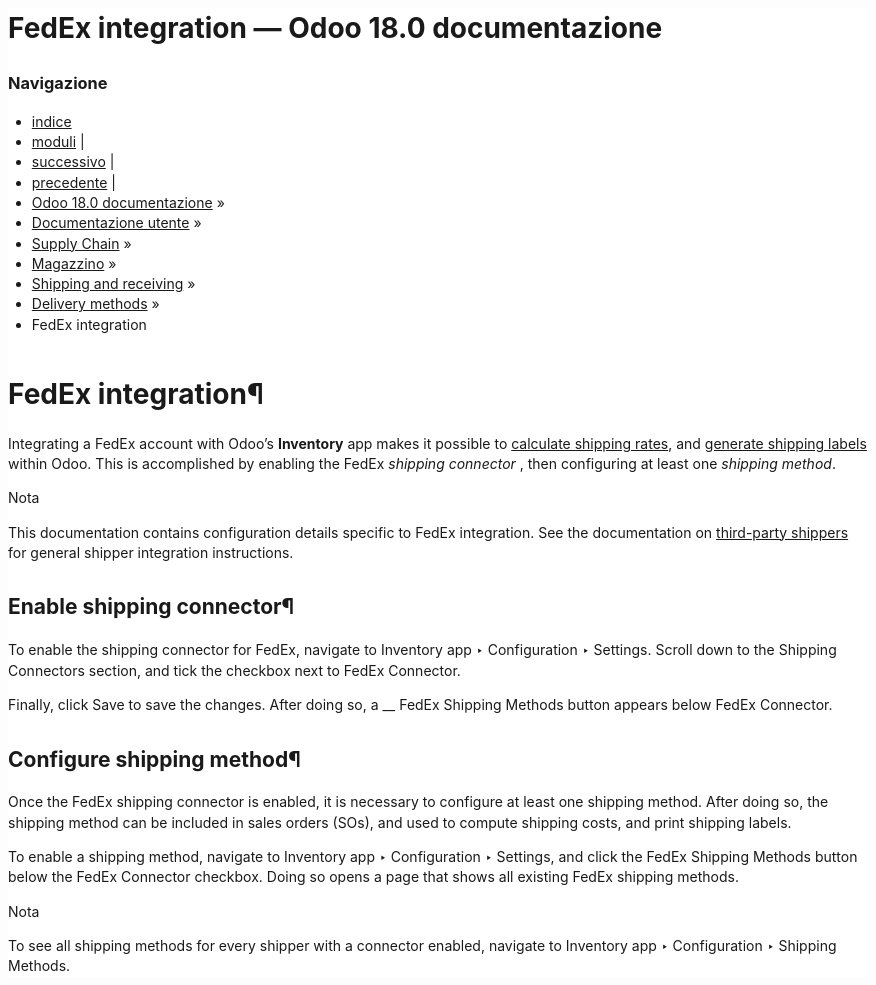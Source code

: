 # FedEx integration — Odoo 18.0 documentazione

### Navigazione

  * [indice](../../../../../genindex.html "Indice generale")
  * [moduli](../../../../../py-modindex.html "Indice del modulo Python") |
  * [successivo](sendcloud_shipping.html "Sendcloud integration") |
  * [precedente](envia_shipping.html "Envia.com integration") |
  * [Odoo 18.0 documentazione](../../../../../index-2.html) »
  * [Documentazione utente](../../../../../applications.html) »
  * [Supply Chain](../../../../inventory_and_mrp.html) »
  * [Magazzino](../../../inventory.html) »
  * [Shipping and receiving](../../shipping_receiving.html) »
  * [Delivery methods](../setup_configuration.html) »
  * FedEx integration



# FedEx integration¶

Integrating a FedEx account with Odoo’s **Inventory** app makes it possible to [calculate shipping rates](../setup_configuration.html), and [generate shipping labels](labels.html) within Odoo. This is accomplished by enabling the FedEx _shipping connector_ , then configuring at least one _shipping method_.

Nota

This documentation contains configuration details specific to FedEx integration. See the documentation on [third-party shippers](third_party_shipper.html) for general shipper integration instructions.

## Enable shipping connector¶

To enable the shipping connector for FedEx, navigate to Inventory app ‣ Configuration ‣ Settings. Scroll down to the Shipping Connectors section, and tick the checkbox next to FedEx Connector.

Finally, click Save to save the changes. After doing so, a __ FedEx Shipping Methods button appears below FedEx Connector.

## Configure shipping method¶

Once the FedEx shipping connector is enabled, it is necessary to configure at least one shipping method. After doing so, the shipping method can be included in sales orders (SOs), and used to compute shipping costs, and print shipping labels.

To enable a shipping method, navigate to Inventory app ‣ Configuration ‣ Settings, and click the FedEx Shipping Methods button below the FedEx Connector checkbox. Doing so opens a page that shows all existing FedEx shipping methods.

Nota

To see all shipping methods for every shipper with a connector enabled, navigate to Inventory app ‣ Configuration ‣ Shipping Methods.
